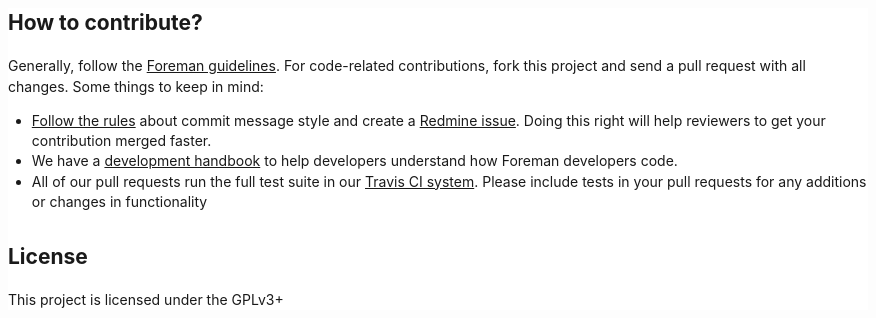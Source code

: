 ## How to contribute?

Generally, follow the [Foreman guidelines](https://theforeman.org/contribute.html). For code-related contributions, fork this project and send a pull request with all changes. Some things to keep in mind:
* [Follow the rules](https://theforeman.org/contribute.html#SubmitPatches) about commit message style and create a [Redmine issue](http://projects.theforeman.org/projects/foreman-maintain/issues/new). Doing this right will help reviewers to get your contribution merged faster.
* We have a [development handbook](https://theforeman.org/handbook.html) to help developers understand how Foreman developers code.
* All of our pull requests run the full test suite in our [Travis CI system](https://travis-ci.org/theforeman/foreman_maintain). Please include tests in your pull requests for any additions or changes in functionality


## License

This project is licensed under the GPLv3+
